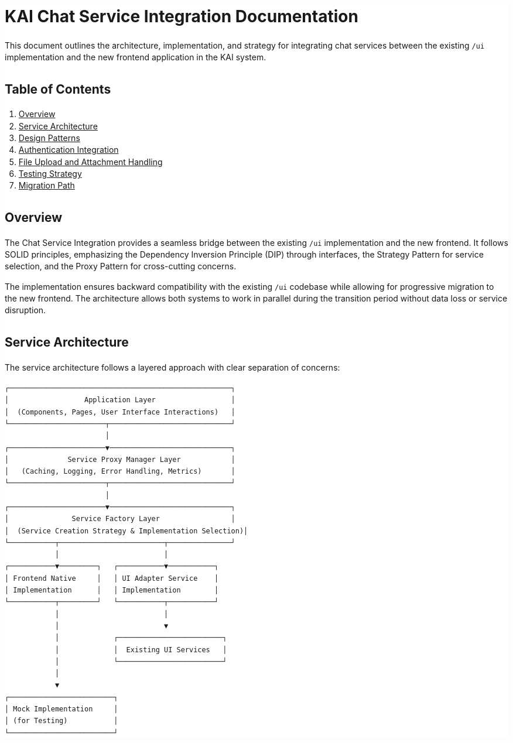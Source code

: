 # KAI Chat Service Integration Documentation

This document outlines the architecture, implementation, and strategy for integrating chat services between the existing `/ui` implementation and the new frontend application in the KAI system.

## Table of Contents

1. [Overview](#overview)
2. [Service Architecture](#service-architecture)
3. [Design Patterns](#design-patterns)
4. [Authentication Integration](#authentication-integration)
5. [File Upload and Attachment Handling](#file-upload-and-attachment-handling)
6. [Testing Strategy](#testing-strategy)
7. [Migration Path](#migration-path)

## Overview

The Chat Service Integration provides a seamless bridge between the existing `/ui` implementation and the new frontend. It follows SOLID principles, emphasizing the Dependency Inversion Principle (DIP) through interfaces, the Strategy Pattern for service selection, and the Proxy Pattern for cross-cutting concerns.

The implementation ensures backward compatibility with the existing `/ui` codebase while allowing for progressive migration to the new frontend. The architecture allows both systems to work in parallel during the transition period without data loss or service disruption.

## Service Architecture

The service architecture follows a layered approach with clear separation of concerns:

```
┌─────────────────────────────────────────────────────┐
│                  Application Layer                  │
│  (Components, Pages, User Interface Interactions)   │
└───────────────────────┬─────────────────────────────┘
                        │
┌───────────────────────▼─────────────────────────────┐
│              Service Proxy Manager Layer            │
│   (Caching, Logging, Error Handling, Metrics)       │
└───────────────────────┬─────────────────────────────┘
                        │
┌───────────────────────▼─────────────────────────────┐
│               Service Factory Layer                 │
│  (Service Creation Strategy & Implementation Selection)│
└───────────┬─────────────────────────┬───────────────┘
            │                         │
┌───────────▼─────────┐   ┌───────────▼───────────┐
│ Frontend Native     │   │ UI Adapter Service    │
│ Implementation      │   │ Implementation        │
└───────────┬─────────┘   └───────────┬───────────┘
            │                         │
            │                         ▼
            │             ┌─────────────────────────┐
            │             │  Existing UI Services   │
            │             └─────────────────────────┘
            │
            ▼
┌─────────────────────────┐
│ Mock Implementation     │
│ (for Testing)           │
└─────────────────────────┘
```
